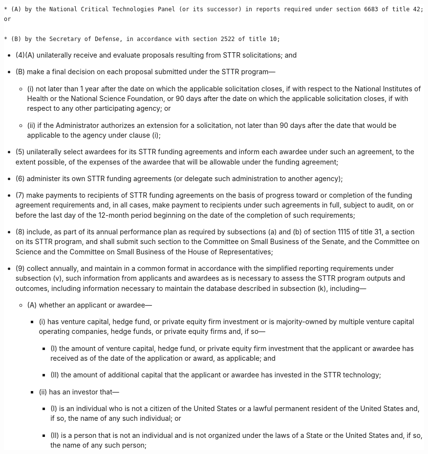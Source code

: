     * (A) by the National Critical Technologies Panel (or its successor) in reports required under section 6683 of title 42; or

    * (B) by the Secretary of Defense, in accordance with section 2522 of title 10;


  * (4)(A) unilaterally receive and evaluate proposals resulting from STTR solicitations; and

  * (B) make a final decision on each proposal submitted under the STTR program—

    * (i) not later than 1 year after the date on which the applicable solicitation closes, if with respect to the National Institutes of Health or the National Science Foundation, or 90 days after the date on which the applicable solicitation closes, if with respect to any other participating agency; or

    * (ii) if the Administrator authorizes an extension for a solicitation, not later than 90 days after the date that would be applicable to the agency under clause (i);


  * (5) unilaterally select awardees for its STTR funding agreements and inform each awardee under such an agreement, to the extent possible, of the expenses of the awardee that will be allowable under the funding agreement;

  * (6) administer its own STTR funding agreements (or delegate such administration to another agency);

  * (7) make payments to recipients of STTR funding agreements on the basis of progress toward or completion of the funding agreement requirements and, in all cases, make payment to recipients under such agreements in full, subject to audit, on or before the last day of the 12-month period beginning on the date of the completion of such requirements;

  * (8) include, as part of its annual performance plan as required by subsections (a) and (b) of section 1115 of title 31, a section on its STTR program, and shall submit such section to the Committee on Small Business of the Senate, and the Committee on Science and the Committee on Small Business of the House of Representatives;

  * (9) collect annually, and maintain in a common format in accordance with the simplified reporting requirements under subsection (v), such information from applicants and awardees as is necessary to assess the STTR program outputs and outcomes, including information necessary to maintain the database described in subsection (k), including—

    * (A) whether an applicant or awardee—

      * (i) has venture capital, hedge fund, or private equity firm investment or is majority-owned by multiple venture capital operating companies, hedge funds, or private equity firms and, if so—

        * (I) the amount of venture capital, hedge fund, or private equity firm investment that the applicant or awardee has received as of the date of the application or award, as applicable; and

        * (II) the amount of additional capital that the applicant or awardee has invested in the STTR technology;


      * (ii) has an investor that—

        * (I) is an individual who is not a citizen of the United States or a lawful permanent resident of the United States and, if so, the name of any such individual; or

        * (II) is a person that is not an individual and is not organized under the laws of a State or the United States and, if so, the name of any such person;
